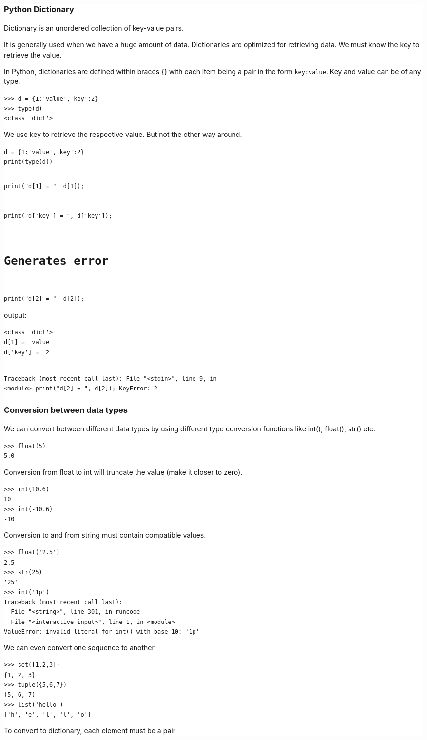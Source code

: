</code></pre>
<h3 id="python-dictionary">Python Dictionary</h3>
<p>Dictionary is an unordered collection of key-value pairs.</p>
<p>It is generally used when we have a huge amount of data. Dictionaries are optimized for retrieving data. We must know the key to retrieve the value.</p>
<p>In Python, dictionaries are defined within braces {} with each item being a pair in the form  <code>key:value</code>. Key and value can be of any type.</p>
<pre><code>&gt;&gt;&gt; d = {1:'value','key':2}
&gt;&gt;&gt; type(d)
&lt;class 'dict'&gt;
</code></pre>
<p>We use key to retrieve the respective value. But not the other way around.</p>
<pre><code>d = {1:'value','key':2}
print(type(d))

print("d[1] = ", d[1]);

print("d['key'] = ", d['key']);

# Generates error
print("d[2] = ", d[2]);
</code></pre>
<p>output:</p>
<pre><code>&lt;class 'dict'&gt;
d[1] =  value
d['key'] =  2

Traceback (most recent call last):
  File "&lt;stdin&gt;", line 9, in &lt;module&gt;
    print("d[2] = ", d[2]);
KeyError: 2
</code></pre>
<h3 id="conversion-between-data-types">Conversion between data types</h3>
<p>We can convert between different data types by using different type conversion functions like int(), float(), str() etc.</p>
<pre><code>&gt;&gt;&gt; float(5)
5.0
</code></pre>
<p>Conversion from float to int will truncate the value (make it closer to zero).</p>
<pre><code>&gt;&gt;&gt; int(10.6)
10
&gt;&gt;&gt; int(-10.6)
-10
</code></pre>
<p>Conversion to and from string must contain compatible values.</p>
<pre><code>&gt;&gt;&gt; float('2.5')
2.5
&gt;&gt;&gt; str(25)
'25'
&gt;&gt;&gt; int('1p')
Traceback (most recent call last):
  File "&lt;string&gt;", line 301, in runcode
  File "&lt;interactive input&gt;", line 1, in &lt;module&gt;
ValueError: invalid literal for int() with base 10: '1p'
</code></pre>
<p>We can even convert one sequence to another.</p>
<pre><code>&gt;&gt;&gt; set([1,2,3])
{1, 2, 3}
&gt;&gt;&gt; tuple({5,6,7})
(5, 6, 7)
&gt;&gt;&gt; list('hello')
['h', 'e', 'l', 'l', 'o']
</code></pre>
<p>To convert to dictionary, each element must be a pair</p>